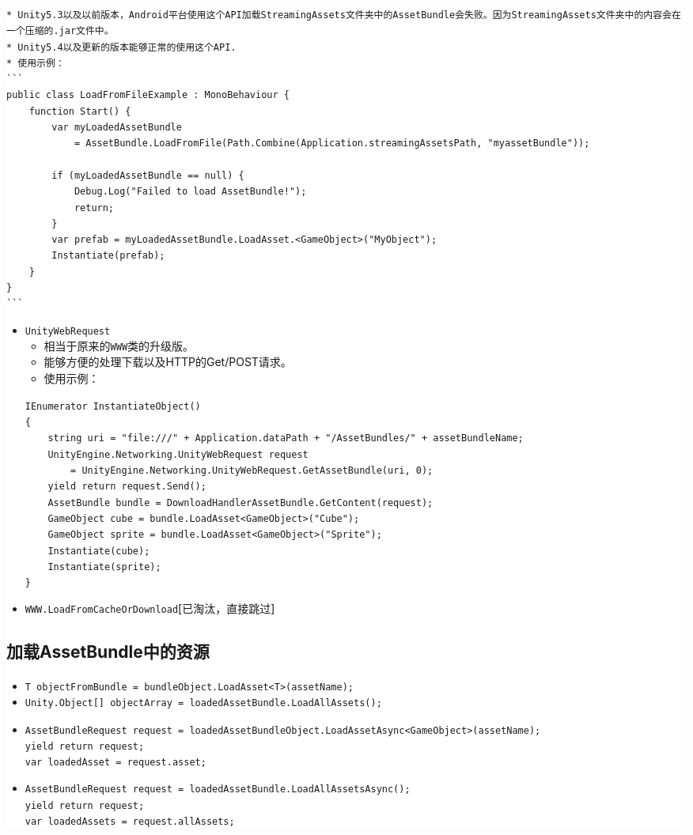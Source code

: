 	* Unity5.3以及以前版本，Android平台使用这个API加载StreamingAssets文件夹中的AssetBundle会失败。因为StreamingAssets文件夹中的内容会在一个压缩的.jar文件中。
	* Unity5.4以及更新的版本能够正常的使用这个API.
	* 使用示例：
	```
	public class LoadFromFileExample : MonoBehaviour {
		function Start() {
			var myLoadedAssetBundle 
				= AssetBundle.LoadFromFile(Path.Combine(Application.streamingAssetsPath, "myassetBundle"));
			
			if (myLoadedAssetBundle == null) {
				Debug.Log("Failed to load AssetBundle!");
				return;
			}
			var prefab = myLoadedAssetBundle.LoadAsset.<GameObject>("MyObject");
			Instantiate(prefab);
		}
	}
	```
* `UnityWebRequest`
	* 相当于原来的`WWW`类的升级版。
	* 能够方便的处理下载以及HTTP的Get/POST请求。
	* 使用示例：
	```
	IEnumerator InstantiateObject()
	{
		string uri = "file:///" + Application.dataPath + "/AssetBundles/" + assetBundleName; 
		UnityEngine.Networking.UnityWebRequest request 
			= UnityEngine.Networking.UnityWebRequest.GetAssetBundle(uri, 0);
		yield return request.Send();
		AssetBundle bundle = DownloadHandlerAssetBundle.GetContent(request);
		GameObject cube = bundle.LoadAsset<GameObject>("Cube");
		GameObject sprite = bundle.LoadAsset<GameObject>("Sprite");
		Instantiate(cube);
		Instantiate(sprite);
	}
	```
* `WWW.LoadFromCacheOrDownload`[已淘汰，直接跳过]

## 加载AssetBundle中的资源

* `T objectFromBundle = bundleObject.LoadAsset<T>(assetName);`
* `Unity.Object[] objectArray = loadedAssetBundle.LoadAllAssets();`
* 
	```
	AssetBundleRequest request = loadedAssetBundleObject.LoadAssetAsync<GameObject>(assetName);
	yield return request;
	var loadedAsset = request.asset;
	```
* 
	```
	AssetBundleRequest request = loadedAssetBundle.LoadAllAssetsAsync();
	yield return request;
	var loadedAssets = request.allAssets;
	```
